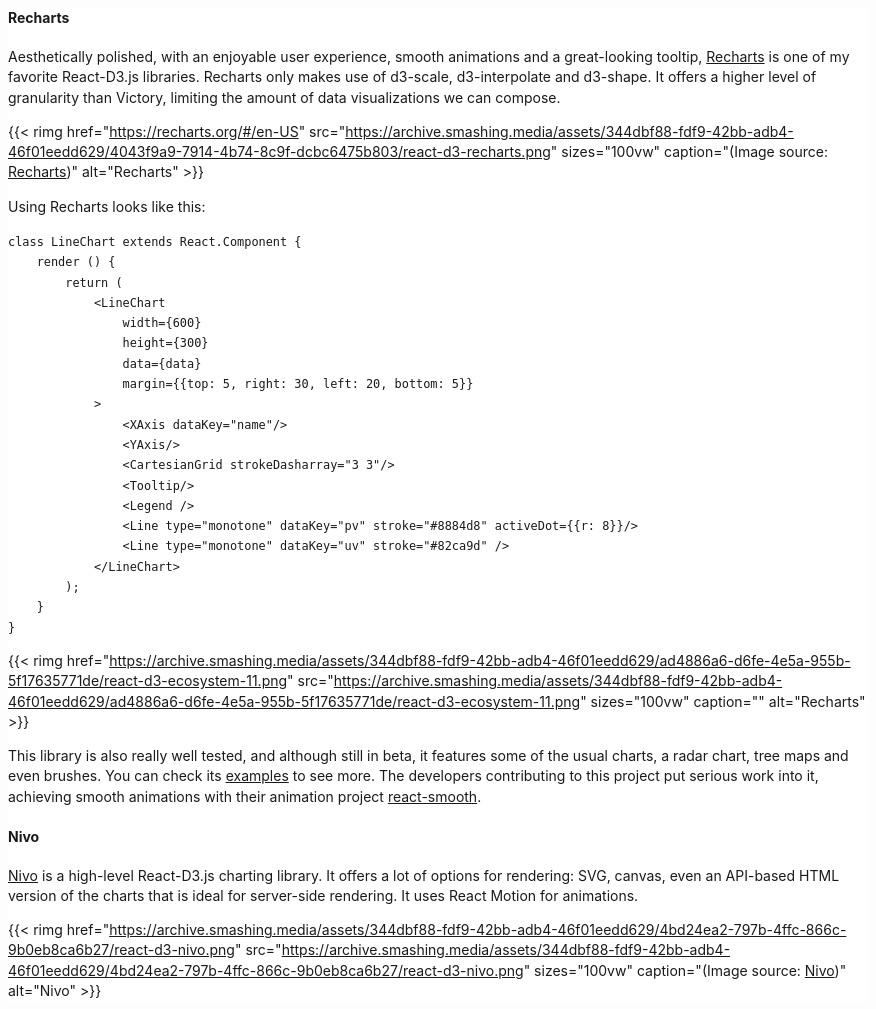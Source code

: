 #### Recharts

Aesthetically polished, with an enjoyable user experience, smooth animations and a great-looking tooltip, [Recharts](https://recharts.org/#/en-US) is one of my favorite React-D3.js libraries. Recharts only makes use of d3-scale, d3-interpolate and d3-shape. It offers a higher level of granularity than Victory, limiting the amount of data visualizations we can compose.

{{< rimg href="https://recharts.org/#/en-US" src="https://archive.smashing.media/assets/344dbf88-fdf9-42bb-adb4-46f01eedd629/4043f9a9-7914-4b74-8c9f-dcbc6475b803/react-d3-recharts.png" sizes="100vw" caption="(Image source: <a href='https://recharts.org/#/en-US'>Recharts</a>)" alt="Recharts" >}}

Using Recharts looks like this:

<div class="break-out">

<pre><code class="language-javascript">class LineChart extends React.Component {
    render () {
        return (
            &lt;LineChart
                width={600}
                height={300}
                data={data}
                margin={{top: 5, right: 30, left: 20, bottom: 5}}
            &gt;
                &lt;XAxis dataKey="name"/&gt;
                &lt;YAxis/&gt;
                &lt;CartesianGrid strokeDasharray="3 3"/&gt;
                &lt;Tooltip/&gt;
                &lt;Legend /&gt;
                &lt;Line type="monotone" dataKey="pv" stroke="#8884d8" activeDot={{r: 8}}/&gt;
                &lt;Line type="monotone" dataKey="uv" stroke="#82ca9d" /&gt;
            &lt;/LineChart&gt;
        );
    }
}
</code></pre></div>

{{< rimg href="https://archive.smashing.media/assets/344dbf88-fdf9-42bb-adb4-46f01eedd629/ad4886a6-d6fe-4e5a-955b-5f17635771de/react-d3-ecosystem-11.png" src="https://archive.smashing.media/assets/344dbf88-fdf9-42bb-adb4-46f01eedd629/ad4886a6-d6fe-4e5a-955b-5f17635771de/react-d3-ecosystem-11.png" sizes="100vw" caption="" alt="Recharts" >}}

This library is also really well tested, and although still in beta, it features some of the usual charts, a radar chart, tree maps and even brushes. You can check its [examples](https://recharts.org/#/en-US/examples) to see more. The developers contributing to this project put serious work into it, achieving smooth animations with their animation project [react-smooth](https://github.com/recharts/react-smooth).

#### Nivo

[Nivo](https://nivo.rocks/#/) is a high-level React-D3.js charting library. It offers a lot of options for rendering: SVG, canvas, even an API-based HTML version of the charts that is ideal for server-side rendering. It uses React Motion for animations.

{{< rimg href="https://archive.smashing.media/assets/344dbf88-fdf9-42bb-adb4-46f01eedd629/4bd24ea2-797b-4ffc-866c-9b0eb8ca6b27/react-d3-nivo.png" src="https://archive.smashing.media/assets/344dbf88-fdf9-42bb-adb4-46f01eedd629/4bd24ea2-797b-4ffc-866c-9b0eb8ca6b27/react-d3-nivo.png" sizes="100vw" caption="(Image source: <a href='https://nivo.rocks/#/'>Nivo</a>)" alt="Nivo" >}}
